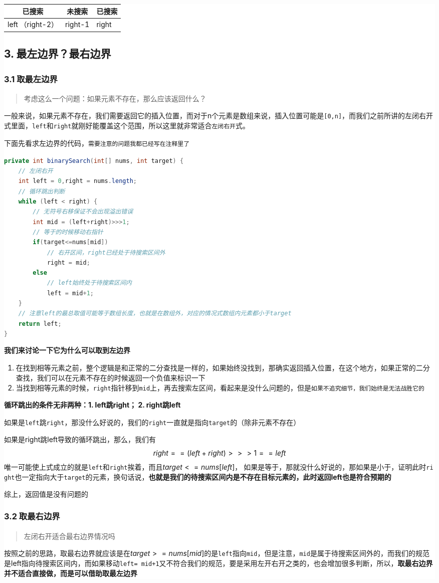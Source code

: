 | 已搜索 |未搜索  |已搜索|
|--|--|--|
| left （right-2）|  right-1|right|

## 3. 最左边界？最右边界
### 3.1 取最左边界

>考虑这么一个问题：如果元素不存在，那么应该返回什么？

一般来说，如果元素不存在，我们需要返回它的插入位置，而对于n个元素是数组来说，插入位置可能是```[0,n]```，而我们之前所讲的左闭右开式里面，```left```和```right```就刚好能覆盖这个范围，所以这里就非常适合```左闭右开```式。

下面先看求左边界的代码，```需要注意的问题我都已经写在注释里了```

```java
private int binarySearch(int[] nums, int target) {
	// 左闭右开
    int left = 0,right = nums.length;
    // 循环跳出判断
    while (left < right) {
    	// 无符号右移保证不会出现溢出错误
        int mid = (left+right)>>>1;
        // 等于的时候移动右指针
        if(target<=nums[mid])
        	// 右开区间，right已经处于待搜索区间外
            right = mid;
        else
        	// left始终处于待搜索区间内
            left = mid+1;
    }
    // 注意left的最总取值可能等于数组长度，也就是在数组外，对应的情况式数组内元素都小于target
    return left;
}
```
**我们来讨论一下它为什么可以取到左边界**
1. 在找到相等元素之前，整个逻辑是和正常的二分查找是一样的，如果始终没找到，那确实返回插入位置，在这个地方，如果正常的二分查找，我们可以在元素不存在的时候返回一个负值来标识一下
2. 当找到相等元素的时候，```right```指针移到```mid```上，再去搜索左区间，看起来是没什么问题的，但是```如果不追究细节，我们始终是无法战胜它的```

**循环跳出的条件无非两种：1. left跳right； 2. right跳left**

如果是```left```跳```right```，那没什么好说的，我们的```right```一直就是指向```target```的（除非元素不存在）

如果是right跳left导致的循环跳出，那么，我们有$${right == (left+right)>>>1 ==left }$$
唯一可能使上式成立的就是```left```和```right```挨着，而且${target<=nums[left]}$， 如果是等于，那就没什么好说的，那如果是小于，证明此时```right```也一定指向大于```target```的元素，换句话说，**也就是我们的待搜索区间内是不存在目标元素的，此时返回left也是符合预期的**

综上，返回值是没有问题的

### 3.2 取最右边界
>左闭右开适合最右边界情况吗

按照之前的思路，取最右边界就应该是在${target>=nums[mid]}$的是```left```指向```mid```，但是注意，```mid```是属于待搜索区间外的，而我们的规范是left指向待搜索区间内，而如果移动```left= mid+1```又不符合我们的规范，要是采用左开右开之类的，也会增加很多判断，所以，**取最右边界并不适合直接做，而是可以借助取最左边界**

